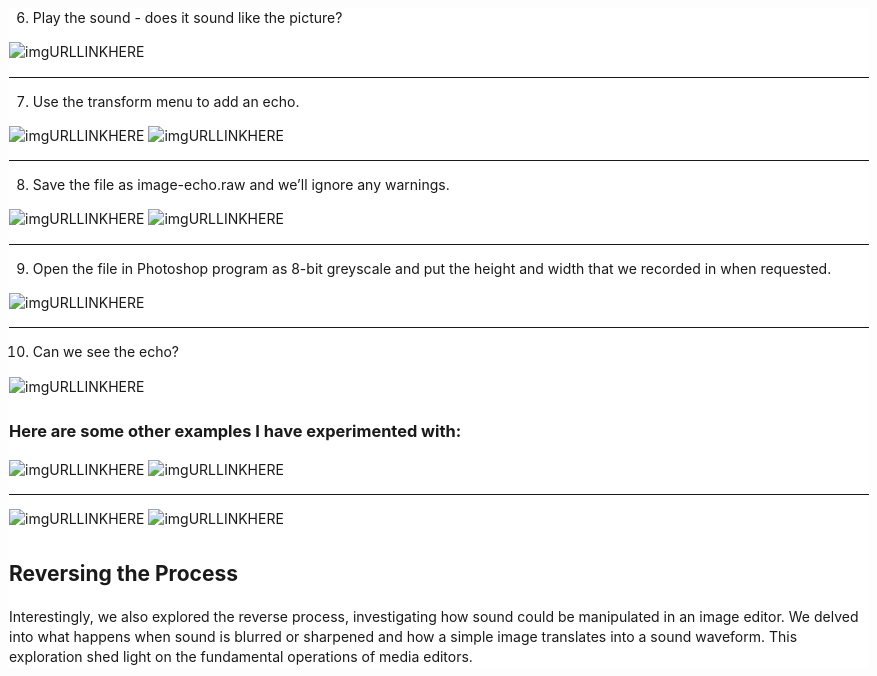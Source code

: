 
6. Play the sound - does it sound like the picture?

<img src="https://cdn.sanity.io/images/nnrx9w3l/production/3a8342e371e1f3616b18554d0516b4c8ed4b838f-2772x1642.png?w=2000&fit=max&auto=format&dpr=2" alt="imgURLLINKHERE" width="800" height="750">

---

7. Use the transform menu to add an echo.

<img src="https://cdn.sanity.io/images/nnrx9w3l/production/0ddebde7de6160884ac70d84b48ea667306bd9f0-2772x1642.png?w=2000&fit=max&auto=format&dpr=2" alt="imgURLLINKHERE" width="800" height="750">

<img src="https://cdn.sanity.io/images/nnrx9w3l/production/7a5edaeffe9a9b79402c8e12b2de2e7f955ccf37-2772x1642.png?w=2000&fit=max&auto=format&dpr=2" alt="imgURLLINKHERE" width="800" height="750">

---

8. Save the file as image-echo.raw and we’ll ignore any warnings.

<img src="https://cdn.sanity.io/images/nnrx9w3l/production/0f0aae0e459ac9dfc8306e44189fcdf13f125053-2772x1642.png?w=2000&fit=max&auto=format&dpr=2" alt="imgURLLINKHERE" width="800" height="750">

<img src="https://cdn.sanity.io/images/nnrx9w3l/production/be019d5a76d89ed5accb766149ce7c0819dabd66-1142x1219.png?w=2000&fit=max&auto=format&dpr=2" alt="imgURLLINKHERE" width="800" height="750">

---

9. Open the file in Photoshop program as 8-bit greyscale and put the height and width that we recorded in when requested.

<img src="https://cdn.sanity.io/images/nnrx9w3l/production/f20e2cf390b20560619ab126418049ad8f27cea3-2772x1642.png?w=2000&fit=max&auto=format&dpr=2" alt="imgURLLINKHERE" width="800" height="750">

---

10. Can we see the echo?

<img src="https://cdn.sanity.io/images/nnrx9w3l/production/15b04b0a0cf9d5842a03d8e9a5b11a95d332d5a4-2772x1642.png?w=2000&fit=max&auto=format&dpr=2" alt="imgURLLINKHERE" width="800" height="750">

### Here are some other examples I have experimented with:

<img src="https://cdn.sanity.io/images/nnrx9w3l/production/1aa56e273c5f6410270fafbb816919987fb79cae-3264x1836.jpg?w=2000&fit=max&auto=format&dpr=2" alt="imgURLLINKHERE" width="800" height="750">

<img src="https://cdn.sanity.io/images/nnrx9w3l/production/5ad5c432d0c69210f863750a731ed13537b71a1b-3264x1836.jpg?w=2000&fit=max&auto=format&dpr=2" alt="imgURLLINKHERE" width="800" height="750">

---

<img src="https://cdn.sanity.io/images/nnrx9w3l/production/16ac133b116e1806781895f8c902494a80faab35-5943x3344.jpg?w=2000&fit=max&auto=format&dpr=2" alt="imgURLLINKHERE" width="800" height="750">

<img src="https://cdn.sanity.io/images/nnrx9w3l/production/ed56024bd578940e1eecf60456c6583b80b6e694-5943x3344.jpg?w=2000&fit=max&auto=format&dpr=2" alt="imgURLLINKHERE" width="800" height="750">

## Reversing the Process

Interestingly, we also explored the reverse process, investigating how sound could be manipulated in an image editor. We delved into what happens when sound is blurred or sharpened and how a simple image translates into a sound waveform. This exploration shed light on the fundamental operations of media editors.
